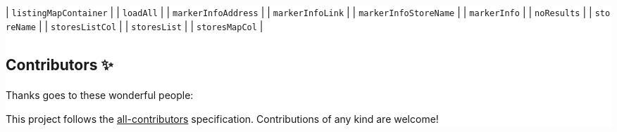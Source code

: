 |    `listingMapContainer`    |
|          `loadAll`          |
|     `markerInfoAddress`     |
|      `markerInfoLink`       |
|    `markerInfoStoreName`    |
|        `markerInfo`         |
|         `noResults`         |
|         `storeName`         |
|       `storesListCol`       |
|        `storesList`         |
|       `storesMapCol`        |



## Contributors ✨

Thanks goes to these wonderful people:









This project follows the [all-contributors](https://github.com/all-contributors/all-contributors) specification. Contributions of any kind are welcome!


